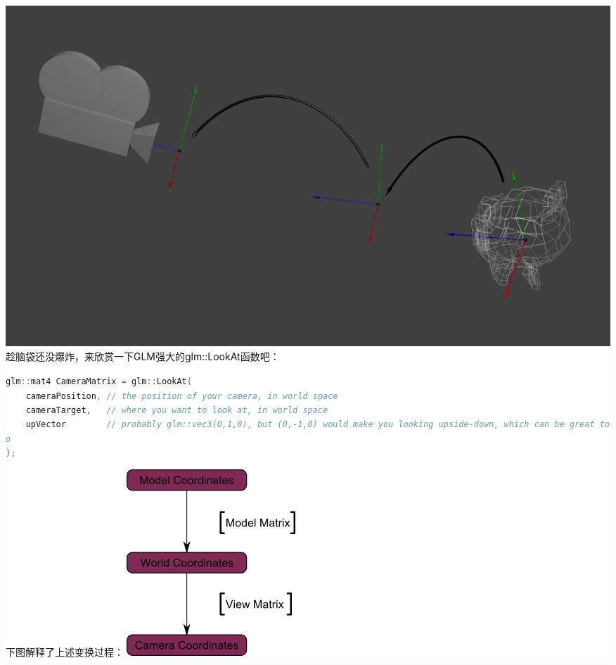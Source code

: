 ![](../image/model_to_world_to_camera.png)   
趁脑袋还没爆炸，来欣赏一下GLM强大的glm::LookAt函数吧：
```cpp
glm::mat4 CameraMatrix = glm::LookAt(
    cameraPosition, // the position of your camera, in world space
    cameraTarget,   // where you want to look at, in world space
    upVector        // probably glm::vec3(0,1,0), but (0,-1,0) would make you looking upside-down, which can be great too
);
```
下图解释了上述变换过程：
![](../image/MV.png)   
